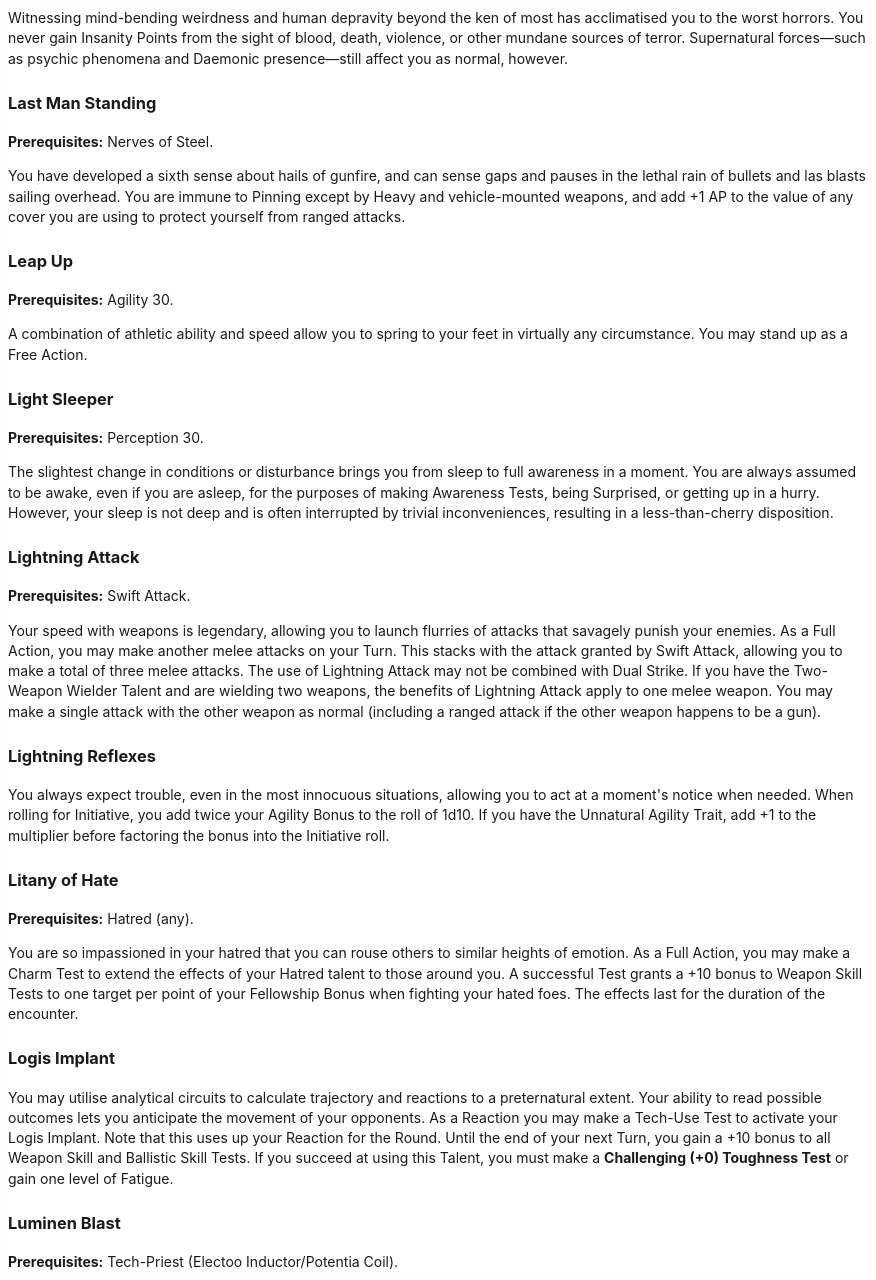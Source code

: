 Witnessing mind-bending weirdness and human depravity beyond the ken of most has acclimatised you to the worst horrors. You never gain Insanity Points from the sight of blood, death, violence, or other mundane sources of terror. Supernatural forces—such as psychic phenomena and Daemonic presence—still affect you as normal, however.
### **Last Man Standing**
**Prerequisites:** Nerves of Steel.

You have developed a sixth sense about hails of gunfire, and can sense gaps and pauses in the lethal rain of bullets and las blasts sailing overhead. You are immune to Pinning except by Heavy and vehicle-mounted weapons, and add +1 AP to the value of any cover you are using to protect yourself from ranged attacks.
### **Leap Up**
**Prerequisites:** Agility 30.

A combination of athletic ability and speed allow you to spring to your feet in virtually any circumstance. You may stand up as a Free Action.
### **Light Sleeper**
**Prerequisites:** Perception 30.

The slightest change in conditions or disturbance brings you from sleep to full awareness in a moment. You are always assumed to be awake, even if you are asleep, for the purposes of making Awareness Tests, being Surprised, or getting up in a hurry. However, your sleep is not deep and is often interrupted by trivial inconveniences, resulting in a less-than-cherry disposition.
### **Lightning Attack**
**Prerequisites:** Swift Attack.

Your speed with weapons is legendary, allowing you to launch flurries of attacks that savagely punish your enemies. As a Full Action, you may make another melee attacks on your Turn. This stacks with the attack granted by Swift Attack, allowing you to make a total of three melee attacks. The use of Lightning Attack may not be combined with Dual Strike. If you have the Two-Weapon Wielder Talent and are wielding two weapons, the benefits of Lightning Attack apply to one melee weapon. You may make a single attack with the other weapon as normal (including a ranged attack if the other weapon happens to be a gun). 
### **Lightning Reflexes**

You always expect trouble, even in the most innocuous situations, allowing you to act at a moment's notice when needed. When rolling for Initiative, you add twice your Agility Bonus to the roll of 1d10. If you have the Unnatural Agility Trait, add +1 to the multiplier before factoring the bonus into the Initiative roll.
### **Litany of Hate**
**Prerequisites:** Hatred (any).

You are so impassioned in your hatred that you can rouse others to similar heights of emotion. As a Full Action, you may make a Charm Test to extend the effects of your Hatred talent to those around you. A successful Test grants a +10 bonus to Weapon Skill Tests to one target per point of your Fellowship Bonus when fighting your hated foes. The effects last for the duration of the encounter.
### **Logis Implant**

You may utilise analytical circuits to calculate trajectory and reactions to a preternatural extent. Your ability to read possible outcomes lets you anticipate the movement of your opponents. As a Reaction you may make a Tech-Use Test to activate your Logis Implant. Note that this uses up your Reaction for the Round. Until the end of your next Turn, you gain a +10 bonus to all Weapon Skill and Ballistic Skill Tests. If you succeed at using this Talent, you must make a **Challenging (+0) Toughness Test** or gain one level of Fatigue.
### **Luminen Blast**
**Prerequisites:** Tech-Priest (Electoo Inductor/Potentia Coil).
